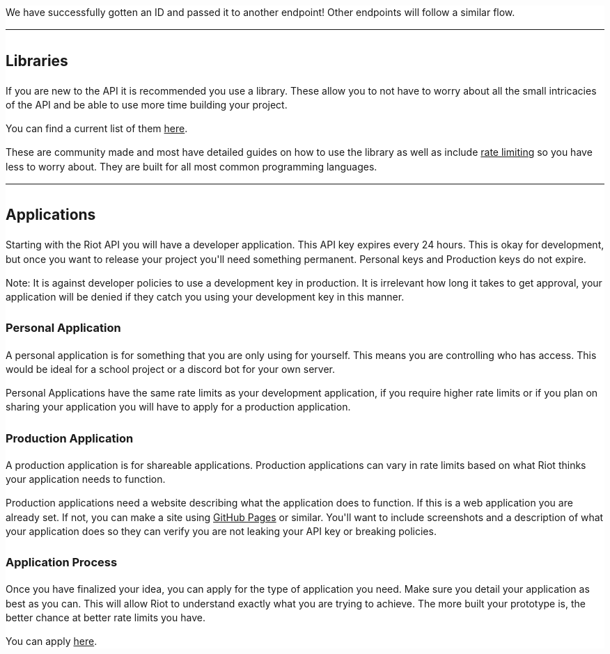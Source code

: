 
We have successfully gotten an ID and passed it to another endpoint! Other endpoints will follow a similar flow.

---

## Libraries
If you are new to the API it is recommended you use a library. These allow you to not have to worry about all the small intricacies of the API and be able to use more time building your project.

You can find a current list of them [here](https://riot-api-libraries.readthedocs.io/en/latest/libraries.html).

These are community made and most have detailed guides on how to use the library as well as include [rate limiting](https://www.hextechdocs.dev/lol/riotapi/12.rate-limiting) so you have less to worry about. They are built for all most common programming languages.

---

## Applications
Starting with the Riot API you will have a developer application. This API key expires every 24 hours. This is okay for development, but once you want to release your project you'll need something permanent. Personal keys and Production keys do not expire.

Note: It is against developer policies to use a development key in production. It is irrelevant how long it takes to get approval, your application will be denied if they catch you using your development key in this manner.

### Personal Application
A personal application is for something that you are only using for yourself. This means you are controlling who has access. This would be ideal for a school project or a discord bot for your own server.

Personal Applications have the same rate limits as your development application, if you require higher rate limits or if you plan on sharing your application you will have to apply for a production application.

### Production Application
A production application is for shareable applications. Production applications can vary in rate limits based on what Riot thinks your application needs to function.

Production applications need a website describing what the application does to function. If this is a web application you are already set. If not, you can make a site using [GitHub Pages](https://pages.github.com/) or similar. You'll want to include screenshots and a description of what your application does so they can verify you are not leaking your API key or breaking policies.

### Application Process
Once you have finalized your idea, you can apply for the type of application you need. Make sure you detail your application as best as you can. This will allow Riot to understand exactly what you are trying to achieve. The more built your prototype is, the better chance at better rate limits you have.

You can apply [here](https://developer.riotgames.com/app-type).
